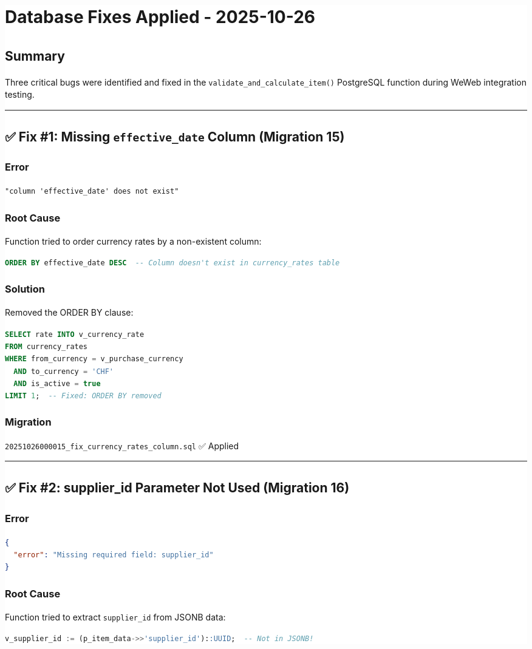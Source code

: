 # Database Fixes Applied - 2025-10-26

## Summary

Three critical bugs were identified and fixed in the `validate_and_calculate_item()` PostgreSQL function during WeWeb integration testing.

---

## ✅ Fix #1: Missing `effective_date` Column (Migration 15)

### Error
```
"column 'effective_date' does not exist"
```

### Root Cause
Function tried to order currency rates by a non-existent column:
```sql
ORDER BY effective_date DESC  -- Column doesn't exist in currency_rates table
```

### Solution
Removed the ORDER BY clause:
```sql
SELECT rate INTO v_currency_rate
FROM currency_rates
WHERE from_currency = v_purchase_currency
  AND to_currency = 'CHF'
  AND is_active = true
LIMIT 1;  -- Fixed: ORDER BY removed
```

### Migration
`20251026000015_fix_currency_rates_column.sql` ✅ Applied

---

## ✅ Fix #2: supplier_id Parameter Not Used (Migration 16)

### Error
```json
{
  "error": "Missing required field: supplier_id"
}
```

### Root Cause
Function tried to extract `supplier_id` from JSONB data:
```sql
v_supplier_id := (p_item_data->>'supplier_id')::UUID;  -- Not in JSONB!
```
